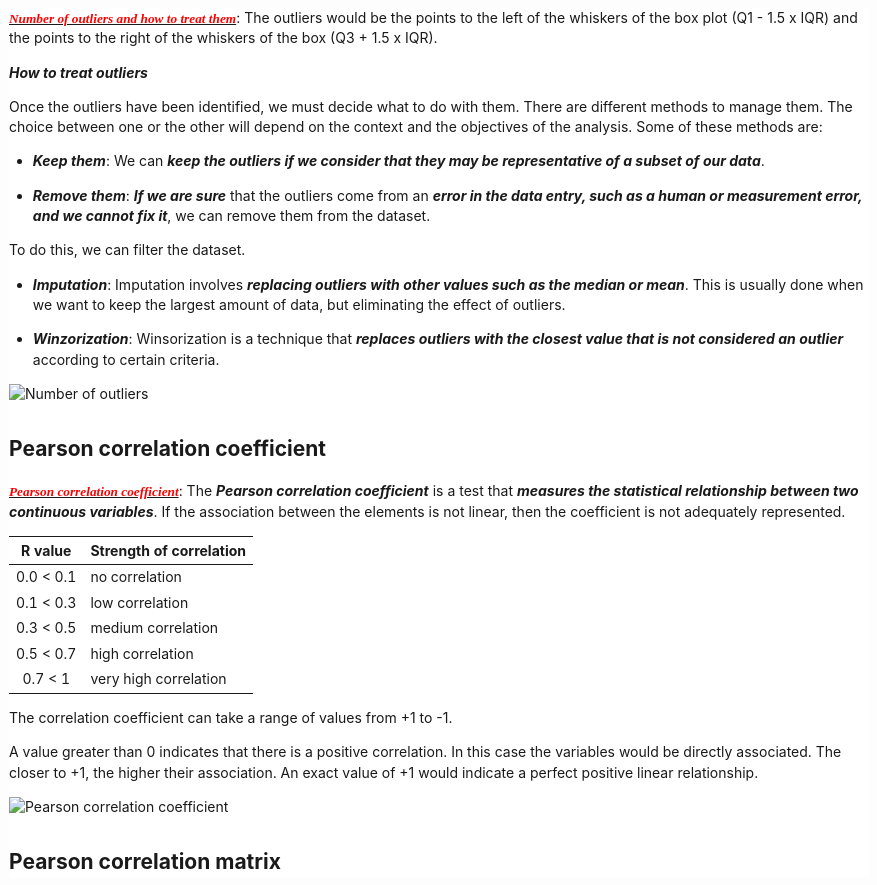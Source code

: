 ***[<span style="font-family:Verdana; font-size:0.95em;color:red">Number of outliers and how to treat them</span>][r016]***: The outliers would be the points to the left of the whiskers of the box plot (Q1 - 1.5 x IQR) and the points to the right of the whiskers of the box (Q3 + 1.5 x IQR).

***How ​​to treat outliers***

Once the outliers have been identified, we must decide what to do with them. There are different methods to manage them. The choice between one or the other will depend on the context and the objectives of the analysis. Some of these methods are:

* ***Keep them***: We can ***keep the outliers if we consider that they may be representative of a subset of our data***.

* ***Remove them***: ***If we are sure*** that the outliers come from an ***error in the data entry, such as a human or measurement error, and we cannot fix it***, we can remove them from the dataset.

To do this, we can filter the dataset.

* ***Imputation***: Imputation involves ***replacing outliers with other values ​​such as the median or mean***. This is usually done when we want to keep the largest amount of data, but eliminating the effect of outliers.

* ***Winzorization***: Winsorization is a technique that ***replaces outliers with the closest value that is not considered an outlier*** according to certain criteria.

![Number of outliers][i016]  

## Pearson correlation coefficient

***[<span style="font-family:Verdana; font-size:0.95em;color:red">Pearson correlation coefficient</span>][r027]***: The ***Pearson correlation coefficient*** is a test that ***measures the statistical relationship between two continuous variables***. If the association between the elements is not linear, then the coefficient is not adequately represented.

| R value | Strength of correlation |
| :-------: | :----------------------- |
| 0.0 < 0.1 | no correlation |
| 0.1 < 0.3 | low correlation |
| 0.3 < 0.5 | medium correlation |
| 0.5 < 0.7 | high correlation |
| 0.7 < 1 | very high correlation |

The correlation coefficient can take a range of values ​​from +1 to -1.

A value greater than 0 indicates that there is a positive correlation. In this case the variables would be directly associated. The closer to +1, the higher their association. An exact value of +1 would indicate a perfect positive linear relationship.

![Pearson correlation coefficient][i027]  

## Pearson correlation matrix


[r000]: https://en.wikipedia.org/wiki/Average "reference to average in Wikipedia"
[r001]: https://en.wikipedia.org/wiki/Median "reference to median in Wikipedia"
[r002]: https://en.wikipedia.org/wiki/Mode_(statistics) "reference to mode in Wikipedia"
[r003]: https://en.wikipedia.org/wiki/Bias_of_an_estimator "reference to bias in Wikipedia"
[r004]: https://es.wikipedia.org/wiki/Rango_(estad%C3%ADstica) "reference to range in Wikipedia"
[r005]: https://en.wikipedia.org/wiki/Descriptive_statistics#Univariate_analysis "reference to univariate analysis in Wikipedia"
[r006]: https://en.wikipedia.org/wiki/Descriptive_statistics#Bivariate_and_multivariate_analysis "reference to bivariate analysis in Wikipedia"
[r007]: https://en.wikipedia.org/wiki/Descriptive_statistics#Bivariate_and_multivariate_analysis "reference to multivariate analysis in Wikipedia"
[r008]: https://en.wikipedia.org/wiki/Standard_deviation "reference to standard deviation in Wikipedia"
[r009]: https://en.wikipedia.org/wiki/Variance "reference to variance in Wikipedia"
[r010]: https://en.wikipedia.org/wiki/Percentile "reference to quartile 1 in Wikipedia"
[r011]: https://en.wikipedia.org/wiki/Percentile "reference to quartile 2 in Wikipedia"
[r012]: https://en.wikipedia.org/wiki/Percentile "reference to quartile 3 in Wikipedia"
[r013]: https://en.wikipedia.org/wiki/Interquartile_range "reference to interquartile range in Wikipedia"
[r014]: https://en.wikipedia.org/wiki/Outlier#Tukey's_fences "reference to upper limit outliers in Wikipedia"
[r015]: https://en.wikipedia.org/wiki/Outlier#Tukey's_fences "reference to lower limit outliers in Wikipedia"
[r016]: https://medium.com/@martacasdelg/c%C3%B3mo-identificar-y-tratar-outliers-con-python-bf7dd530fc3 "reference to how to identify and handle outliers with Python in Medium"
[r017]: https://en.wikipedia.org/wiki/Central_tendency "reference to measures of central tendency in Wikipedia"
[r018]: https://en.wikipedia.org/wiki/Normal_distribution "reference to probability distribution in Wikipedia"
[r019]: https://en.wikipedia.org/wiki/Normal_distribution "reference to normal or gaussian distribution in Wikipedia"
[r020]: https://en.wikipedia.org/wiki/Continuous_uniform_distribution "reference to uniform distribution in Wikipedia"
[r021]: https://en.wikipedia.org/wiki/Binomial_distribution "reference to binomial distribution in Wikipedia"
[r022]: https://en.wikipedia.org/wiki/Poisson_distribution "reference to Poisson distribution in Wikipedia"
[r023]: https://en.wikipedia.org/wiki/Exponential_distribution "reference to exponential distribution in Wikipedia"
[r024]: https://en.wikipedia.org/wiki/Gamma_distribution "reference to gamma distribution in Wikipedia"
[r025]: https://en.wikipedia.org/wiki/Chi-squared_distribution "reference to Chi-squared distribution in Wikipedia"
[r026]: https://en.wikipedia.org/wiki/Student%27s_t-distribution "reference to student's-t distribution in Wikipedia"
[r027]: https://datatab.es/tutorial/pearson-correlation "reference to Pearson correlation coefficient in DataTab"
[r028]: https://en.wikipedia.org/wiki/Correlation#Correlation_matrices "reference to Pearson correlation matrix in Wikipedia"
[i000]: https://i.imgur.com/xA8EIFr.png "Average"
[i001]: https://i.imgur.com/3QaFjUZ.png "Median"
[i002]: https://i.imgur.com/sq8tQ8H.png "Moda"
[i003]: https://i.imgur.com/I0Q0IA2.png "Bias"
[i008]: https://i.imgur.com/34s7Flh.png "Standard deviation"
[i009]: https://i.imgur.com/PnRDpZU.png "Variance"
[i010]: https://i.imgur.com/jXR2Wlw.png "Quartile 1 (percentile 25)"
[i011]: https://i.imgur.com/n64wNxa.png "Quartile 2 (percentile 50)"
[i012]: https://i.imgur.com/08Pt7BD.png "Quartile 3 (percentile 75)"
[i013]: https://i.imgur.com/AeddtFp.jpg "Interquartile range"
[i014]: https://i.imgur.com/RM6RVH6.jpg "Upper limit outliers"
[i015]: https://i.imgur.com/pEbuiPP.png "Lower limit outliers"
[i016]: https://i.imgur.com/wqxNpIK.png "Number of outliers"
[i017]: https://i.imgur.com/a35E15z.png "Measures of central tendency"
[i019]: https://i.imgur.com/ozdxtvE.png "Normal or gaussian distribution"
[i020]: https://i.imgur.com/QO1kKuV.png "Uniform distribution"
[i021]: https://i.imgur.com/y8MpqqY.png "Binomial distribution"
[i022]: https://i.imgur.com/MuiQM2y.png "Poisson distribution"
[i023]: https://i.imgur.com/PIm1tbK.png "Exponential distribution"
[i024]: https://i.imgur.com/fXVkZbu.png "Gamma distribution"
[i025]: https://i.imgur.com/rDeq5U4.png "Chi-squared distribution"
[i026]: https://i.imgur.com/4VWVQBz.jpg "Student's t-distribution"
[i027]: https://i.imgur.com/okjY0k8.png "Pearson correlation coefficient"
[i028]: https://i.imgur.com/Yspew2y.png "Pearson correlation matrix"